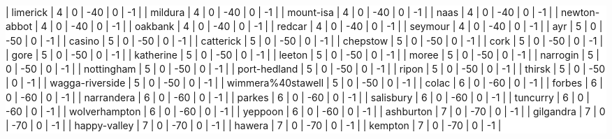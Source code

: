 | limerick                   |      4 |      0 |      -40 | 0    | -1    |
| mildura                    |      4 |      0 |      -40 | 0    | -1    |
| mount-isa                  |      4 |      0 |      -40 | 0    | -1    |
| naas                       |      4 |      0 |      -40 | 0    | -1    |
| newton-abbot               |      4 |      0 |      -40 | 0    | -1    |
| oakbank                    |      4 |      0 |      -40 | 0    | -1    |
| redcar                     |      4 |      0 |      -40 | 0    | -1    |
| seymour                    |      4 |      0 |      -40 | 0    | -1    |
| ayr                        |      5 |      0 |      -50 | 0    | -1    |
| casino                     |      5 |      0 |      -50 | 0    | -1    |
| catterick                  |      5 |      0 |      -50 | 0    | -1    |
| chepstow                   |      5 |      0 |      -50 | 0    | -1    |
| cork                       |      5 |      0 |      -50 | 0    | -1    |
| gore                       |      5 |      0 |      -50 | 0    | -1    |
| katherine                  |      5 |      0 |      -50 | 0    | -1    |
| leeton                     |      5 |      0 |      -50 | 0    | -1    |
| moree                      |      5 |      0 |      -50 | 0    | -1    |
| narrogin                   |      5 |      0 |      -50 | 0    | -1    |
| nottingham                 |      5 |      0 |      -50 | 0    | -1    |
| port-hedland               |      5 |      0 |      -50 | 0    | -1    |
| ripon                      |      5 |      0 |      -50 | 0    | -1    |
| thirsk                     |      5 |      0 |      -50 | 0    | -1    |
| wagga-riverside            |      5 |      0 |      -50 | 0    | -1    |
| wimmera%40stawell          |      5 |      0 |      -50 | 0    | -1    |
| colac                      |      6 |      0 |      -60 | 0    | -1    |
| forbes                     |      6 |      0 |      -60 | 0    | -1    |
| narrandera                 |      6 |      0 |      -60 | 0    | -1    |
| parkes                     |      6 |      0 |      -60 | 0    | -1    |
| salisbury                  |      6 |      0 |      -60 | 0    | -1    |
| tuncurry                   |      6 |      0 |      -60 | 0    | -1    |
| wolverhampton              |      6 |      0 |      -60 | 0    | -1    |
| yeppoon                    |      6 |      0 |      -60 | 0    | -1    |
| ashburton                  |      7 |      0 |      -70 | 0    | -1    |
| gilgandra                  |      7 |      0 |      -70 | 0    | -1    |
| happy-valley               |      7 |      0 |      -70 | 0    | -1    |
| hawera                     |      7 |      0 |      -70 | 0    | -1    |
| kempton                    |      7 |      0 |      -70 | 0    | -1    |